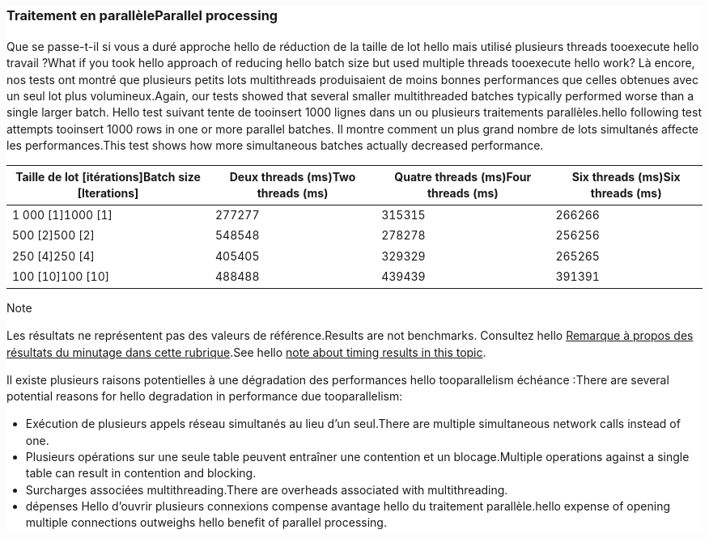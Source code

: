 ### <a name="parallel-processing"></a><span data-ttu-id="b8f95-360">Traitement en parallèle</span><span class="sxs-lookup"><span data-stu-id="b8f95-360">Parallel processing</span></span>
<span data-ttu-id="b8f95-361">Que se passe-t-il si vous a duré approche hello de réduction de la taille de lot hello mais utilisé plusieurs threads tooexecute hello travail ?</span><span class="sxs-lookup"><span data-stu-id="b8f95-361">What if you took hello approach of reducing hello batch size but used multiple threads tooexecute hello work?</span></span> <span data-ttu-id="b8f95-362">Là encore, nos tests ont montré que plusieurs petits lots multithreads produisaient de moins bonnes performances que celles obtenues avec un seul lot plus volumineux.</span><span class="sxs-lookup"><span data-stu-id="b8f95-362">Again, our tests showed that several smaller multithreaded batches typically performed worse than a single larger batch.</span></span> <span data-ttu-id="b8f95-363">Hello test suivant tente de tooinsert 1000 lignes dans un ou plusieurs traitements parallèles.</span><span class="sxs-lookup"><span data-stu-id="b8f95-363">hello following test attempts tooinsert 1000 rows in one or more parallel batches.</span></span> <span data-ttu-id="b8f95-364">Il montre comment un plus grand nombre de lots simultanés affecte les performances.</span><span class="sxs-lookup"><span data-stu-id="b8f95-364">This test shows how more simultaneous batches actually decreased performance.</span></span>

| <span data-ttu-id="b8f95-365">Taille de lot [itérations]</span><span class="sxs-lookup"><span data-stu-id="b8f95-365">Batch size [Iterations]</span></span> | <span data-ttu-id="b8f95-366">Deux threads (ms)</span><span class="sxs-lookup"><span data-stu-id="b8f95-366">Two threads (ms)</span></span> | <span data-ttu-id="b8f95-367">Quatre threads (ms)</span><span class="sxs-lookup"><span data-stu-id="b8f95-367">Four threads (ms)</span></span> | <span data-ttu-id="b8f95-368">Six threads (ms)</span><span class="sxs-lookup"><span data-stu-id="b8f95-368">Six threads (ms)</span></span> |
| --- | --- | --- | --- |
| <span data-ttu-id="b8f95-369">1 000 [1]</span><span class="sxs-lookup"><span data-stu-id="b8f95-369">1000 [1]</span></span> |<span data-ttu-id="b8f95-370">277</span><span class="sxs-lookup"><span data-stu-id="b8f95-370">277</span></span> |<span data-ttu-id="b8f95-371">315</span><span class="sxs-lookup"><span data-stu-id="b8f95-371">315</span></span> |<span data-ttu-id="b8f95-372">266</span><span class="sxs-lookup"><span data-stu-id="b8f95-372">266</span></span> |
| <span data-ttu-id="b8f95-373">500 [2]</span><span class="sxs-lookup"><span data-stu-id="b8f95-373">500 [2]</span></span> |<span data-ttu-id="b8f95-374">548</span><span class="sxs-lookup"><span data-stu-id="b8f95-374">548</span></span> |<span data-ttu-id="b8f95-375">278</span><span class="sxs-lookup"><span data-stu-id="b8f95-375">278</span></span> |<span data-ttu-id="b8f95-376">256</span><span class="sxs-lookup"><span data-stu-id="b8f95-376">256</span></span> |
| <span data-ttu-id="b8f95-377">250 [4]</span><span class="sxs-lookup"><span data-stu-id="b8f95-377">250 [4]</span></span> |<span data-ttu-id="b8f95-378">405</span><span class="sxs-lookup"><span data-stu-id="b8f95-378">405</span></span> |<span data-ttu-id="b8f95-379">329</span><span class="sxs-lookup"><span data-stu-id="b8f95-379">329</span></span> |<span data-ttu-id="b8f95-380">265</span><span class="sxs-lookup"><span data-stu-id="b8f95-380">265</span></span> |
| <span data-ttu-id="b8f95-381">100 [10]</span><span class="sxs-lookup"><span data-stu-id="b8f95-381">100 [10]</span></span> |<span data-ttu-id="b8f95-382">488</span><span class="sxs-lookup"><span data-stu-id="b8f95-382">488</span></span> |<span data-ttu-id="b8f95-383">439</span><span class="sxs-lookup"><span data-stu-id="b8f95-383">439</span></span> |<span data-ttu-id="b8f95-384">391</span><span class="sxs-lookup"><span data-stu-id="b8f95-384">391</span></span> |

> [!NOTE]
> <span data-ttu-id="b8f95-385">Les résultats ne représentent pas des valeurs de référence.</span><span class="sxs-lookup"><span data-stu-id="b8f95-385">Results are not benchmarks.</span></span> <span data-ttu-id="b8f95-386">Consultez hello [Remarque à propos des résultats du minutage dans cette rubrique](#note-about-timing-results-in-this-topic).</span><span class="sxs-lookup"><span data-stu-id="b8f95-386">See hello [note about timing results in this topic](#note-about-timing-results-in-this-topic).</span></span>
> 
> 

<span data-ttu-id="b8f95-387">Il existe plusieurs raisons potentielles à une dégradation des performances hello tooparallelism échéance :</span><span class="sxs-lookup"><span data-stu-id="b8f95-387">There are several potential reasons for hello degradation in performance due tooparallelism:</span></span>

* <span data-ttu-id="b8f95-388">Exécution de plusieurs appels réseau simultanés au lieu d’un seul.</span><span class="sxs-lookup"><span data-stu-id="b8f95-388">There are multiple simultaneous network calls instead of one.</span></span>
* <span data-ttu-id="b8f95-389">Plusieurs opérations sur une seule table peuvent entraîner une contention et un blocage.</span><span class="sxs-lookup"><span data-stu-id="b8f95-389">Multiple operations against a single table can result in contention and blocking.</span></span>
* <span data-ttu-id="b8f95-390">Surcharges associées multithreading.</span><span class="sxs-lookup"><span data-stu-id="b8f95-390">There are overheads associated with multithreading.</span></span>
* <span data-ttu-id="b8f95-391">dépenses Hello d’ouvrir plusieurs connexions compense avantage hello du traitement parallèle.</span><span class="sxs-lookup"><span data-stu-id="b8f95-391">hello expense of opening multiple connections outweighs hello benefit of parallel processing.</span></span>
